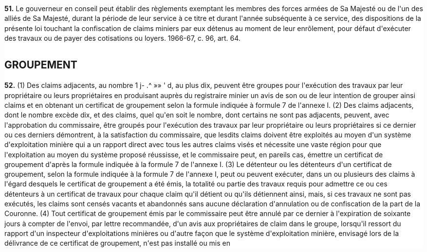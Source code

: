**51.** Le gouverneur en conseil peut établir
des règlements exemptant les membres des
forces armées de Sa Majesté ou de l'un des
alliés de Sa Majesté, durant la période de
leur service à ce titre et durant l'année
subséquente à ce service, des dispositions de
la présente loi touchant la confiscation de
claims miniers par eux détenus au moment
de leur enrôlement, pour défaut d'exécuter
des travaux ou de payer des cotisations ou
loyers. 1966-67, c. 96, art. 64.

## GROUPEMENT

**52.** (1) Des claims adjacents, au nombre
1 j- .^ »» '
d, au plus dix, peuvent être groupes pour
l'exécution des travaux par leur propriétaire
ou leurs propriétaires en produisant auprès
du registraire minier un avis de son
ou de leur intention de grouper ainsi
claims et en obtenant un certificat de
groupement selon la formule indiquée à
formule 7 de l'annexe I.
(2) Des claims adjacents, dont le nombre
excède dix, et des claims, quel qu'en soit le
nombre, dont certains ne sont pas adjacents,
peuvent, avec l'approbation du commissaire,
être groupés pour l'exécution des travaux par
leur propriétaire ou leurs propriétaires si ce
dernier ou ces derniers démontrent, à la
satisfaction du commissaire, que lesdits claims
doivent être exploités au moyen d'un système
d'exploitation minière qui a un rapport direct
avec tous les autres claims visés et nécessite
une vaste région pour que l'exploitation au
moyen du système proposé réussisse, et le
commissaire peut, en pareils cas, émettre un
certificat de groupement d'après la formule
indiquée à la formule 7 de l'annexe I.
(3) Le détenteur ou les détenteurs d'un
certificat de groupement, selon la formule
indiquée à la formule 7 de l'annexe I, peut
ou peuvent exécuter, dans un ou plusieurs des
claims à l'égard desquels le certificat de
groupement a été émis, la totalité ou partie
des travaux requis pour admettre ce ou ces
détenteurs à un certificat de travaux pour
chaque claim qu'il détient ou qu'ils détiennent
ainsi, mais, si ces travaux ne sont pas exécutés,
les claims sont censés vacants et abandonnés
sans aucune déclaration d'annulation ou de
confiscation de la part de la Couronne.
(4) Tout certificat de groupement émis par
le commissaire peut être annulé par ce dernier
à l'expiration de soixante jours à compter de
l'envoi, par lettre recommandée, d'un avis
aux propriétaires de claim dans le groupe,
lorsqu'il ressort du rapport d'un inspecteur
d'exploitations minières ou d'autre façon que
le système d'exploitation minière, envisagé
lors de la délivrance de ce certificat de
groupement, n'est pas installé ou mis en